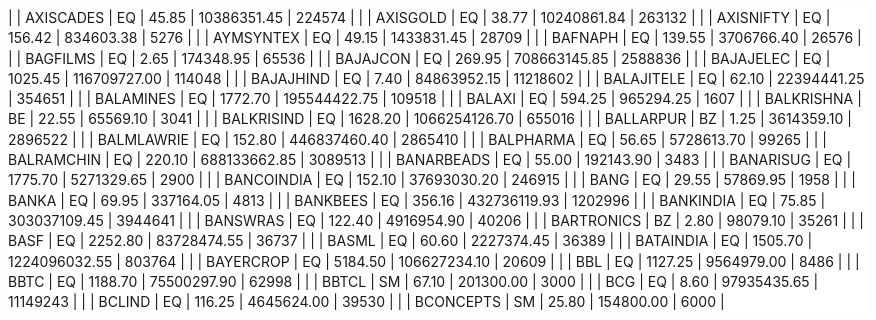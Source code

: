 |  | AXISCADES | EQ | 45.85 | 10386351.45 | 224574 |
|  | AXISGOLD | EQ | 38.77 | 10240861.84 | 263132 |
|  | AXISNIFTY | EQ | 156.42 | 834603.38 | 5276 |
|  | AYMSYNTEX | EQ | 49.15 | 1433831.45 | 28709 |
|  | BAFNAPH | EQ | 139.55 | 3706766.40 | 26576 |
|  | BAGFILMS | EQ | 2.65 | 174348.95 | 65536 |
|  | BAJAJCON | EQ | 269.95 | 708663145.85 | 2588836 |
|  | BAJAJELEC | EQ | 1025.45 | 116709727.00 | 114048 |
|  | BAJAJHIND | EQ | 7.40 | 84863952.15 | 11218602 |
|  | BALAJITELE | EQ | 62.10 | 22394441.25 | 354651 |
|  | BALAMINES | EQ | 1772.70 | 195544422.75 | 109518 |
|  | BALAXI | EQ | 594.25 | 965294.25 | 1607 |
|  | BALKRISHNA | BE | 22.55 | 65569.10 | 3041 |
|  | BALKRISIND | EQ | 1628.20 | 1066254126.70 | 655016 |
|  | BALLARPUR | BZ | 1.25 | 3614359.10 | 2896522 |
|  | BALMLAWRIE | EQ | 152.80 | 446837460.40 | 2865410 |
|  | BALPHARMA | EQ | 56.65 | 5728613.70 | 99265 |
|  | BALRAMCHIN | EQ | 220.10 | 688133662.85 | 3089513 |
|  | BANARBEADS | EQ | 55.00 | 192143.90 | 3483 |
|  | BANARISUG | EQ | 1775.70 | 5271329.65 | 2900 |
|  | BANCOINDIA | EQ | 152.10 | 37693030.20 | 246915 |
|  | BANG | EQ | 29.55 | 57869.95 | 1958 |
|  | BANKA | EQ | 69.95 | 337164.05 | 4813 |
|  | BANKBEES | EQ | 356.16 | 432736119.93 | 1202996 |
|  | BANKINDIA | EQ | 75.85 | 303037109.45 | 3944641 |
|  | BANSWRAS | EQ | 122.40 | 4916954.90 | 40206 |
|  | BARTRONICS | BZ | 2.80 | 98079.10 | 35261 |
|  | BASF | EQ | 2252.80 | 83728474.55 | 36737 |
|  | BASML | EQ | 60.60 | 2227374.45 | 36389 |
|  | BATAINDIA | EQ | 1505.70 | 1224096032.55 | 803764 |
|  | BAYERCROP | EQ | 5184.50 | 106627234.10 | 20609 |
|  | BBL | EQ | 1127.25 | 9564979.00 | 8486 |
|  | BBTC | EQ | 1188.70 | 75500297.90 | 62998 |
|  | BBTCL | SM | 67.10 | 201300.00 | 3000 |
|  | BCG | EQ | 8.60 | 97935435.65 | 11149243 |
|  | BCLIND | EQ | 116.25 | 4645624.00 | 39530 |
|  | BCONCEPTS | SM | 25.80 | 154800.00 | 6000 |